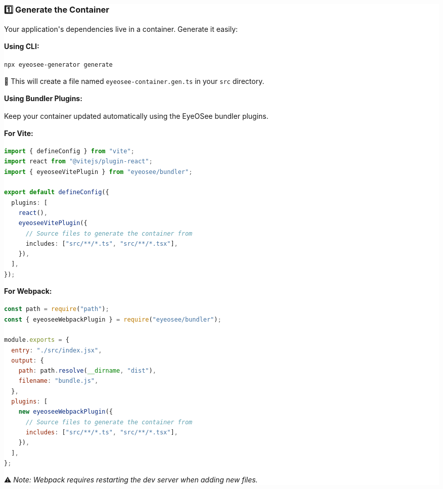 ### 1️⃣ Generate the Container

Your application's dependencies live in a container. Generate it easily:

**Using CLI:**

```bash
npx eyeosee-generator generate
```

📂 This will create a file named `eyeosee-container.gen.ts` in your `src` directory.

**Using Bundler Plugins:**

Keep your container updated automatically using the EyeOSee bundler plugins.

**For Vite:**

```typescript
import { defineConfig } from "vite";
import react from "@vitejs/plugin-react";
import { eyeoseeVitePlugin } from "eyeosee/bundler";

export default defineConfig({
  plugins: [
    react(),
    eyeoseeVitePlugin({
      // Source files to generate the container from
      includes: ["src/**/*.ts", "src/**/*.tsx"],
    }),
  ],
});
```

**For Webpack:**

```javascript
const path = require("path");
const { eyeoseeWebpackPlugin } = require("eyeosee/bundler");

module.exports = {
  entry: "./src/index.jsx",
  output: {
    path: path.resolve(__dirname, "dist"),
    filename: "bundle.js",
  },
  plugins: [
    new eyeoseeWebpackPlugin({
      // Source files to generate the container from
      includes: ["src/**/*.ts", "src/**/*.tsx"],
    }),
  ],
};
```

⚠️ _Note: Webpack requires restarting the dev server when adding new files._
